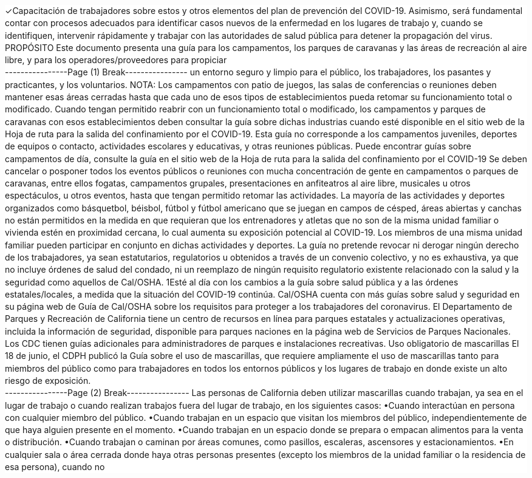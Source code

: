 ✓Capacitación de trabajadores sobre estos y otros elementos del plan de
prevención del COVID-19.
Asimismo, será fundamental contar con procesos adecuados para identificar casos 
nuevos de la enfermedad en los lugares de trabajo y, cuando se identifiquen, intervenir 
rápidamente y trabajar con las autoridades de salud pública para detener la 
propagación del virus. 
PROPÓSITO 
Este documento presenta una guía para los campamentos, los parques de caravanas y 
las áreas de recreación al aire libre, y para los operadores/proveedores para propiciar  
----------------Page (1) Break----------------
un entorno seguro y limpio para el público, los trabajadores, los pasantes y practicantes, 
y los voluntarios. 
NOTA: Los campamentos con patio de juegos, las salas de conferencias o 
reuniones deben mantener esas áreas cerradas hasta que cada uno de esos tipos 
de establecimientos pueda retomar su funcionamiento total o modificado. 
Cuando tengan permitido reabrir con un funcionamiento total o modificado, los 
campamentos y parques de caravanas con esos establecimientos deben 
consultar la guía sobre dichas industrias cuando esté disponible en el sitio web de 
la Hoja de ruta para la salida del confinamiento por el COVID-19. Esta guía no 
corresponde a los campamentos juveniles, deportes de equipos o contacto, 
actividades escolares y educativas, y otras reuniones públicas. Puede encontrar 
guías sobre campamentos de día, consulte la guía en el sitio web de la Hoja de 
ruta para la salida del confinamiento por el COVID-19 Se deben cancelar o 
posponer todos los eventos públicos o reuniones con mucha concentración de 
gente en campamentos o parques de caravanas, entre ellos fogatas, 
campamentos grupales, presentaciones en anfiteatros al aire libre, musicales u 
otros espectáculos, u otros eventos, hasta que tengan permitido retomar las 
actividades. La mayoría de las actividades y deportes organizados como 
básquetbol, béisbol, fútbol y fútbol americano que se juegan en campos de 
césped, áreas abiertas y canchas no están permitidos en la medida en que 
requieran que los entrenadores y atletas que no son de la misma unidad familiar o 
vivienda estén en proximidad cercana, lo cual aumenta su exposición potencial al 
COVID-19. Los miembros de una misma unidad familiar pueden participar en 
conjunto en dichas actividades y deportes. 
La guía no pretende revocar ni derogar ningún derecho de los trabajadores, ya sean 
estatutarios, regulatorios u obtenidos a través de un convenio colectivo, y no es 
exhaustiva, ya que no incluye órdenes de salud del condado, ni un reemplazo de ningún 
requisito regulatorio existente relacionado con la salud y la seguridad como aquellos de 
Cal/OSHA. 1Esté al día con los cambios a la guía sobre salud pública y a las órdenes 
estatales/locales, a medida que la situación del COVID-19 continúa. Cal/OSHA cuenta 
con más guías sobre salud y seguridad en su página web de Guía de Cal/OSHA sobre 
los requisitos para proteger a los trabajadores del coronavirus. El Departamento de 
Parques y Recreación de California tiene un centro de recursos en línea para parques 
estatales y actualizaciones operativas, incluida la información de seguridad, disponible 
para parques naciones en la página web de Servicios de Parques Nacionales. Los CDC 
tienen guías adicionales para administradores de parques e instalaciones recreativas. 
Uso obligatorio de mascarillas 
El 18 de junio, el CDPH publicó la Guía sobre el uso de mascarillas, que requiere 
ampliamente el uso de mascarillas tanto para miembros del público como para 
trabajadores en todos los entornos públicos y los lugares de trabajo en donde existe un 
alto riesgo de exposición.  
----------------Page (2) Break----------------
Las personas de California deben utilizar mascarillas cuando trabajan, ya sea en el 
lugar de trabajo o cuando realizan trabajos fuera del lugar de trabajo, en los siguientes 
casos: 
•Cuando interactúan en persona con cualquier miembro del público.
•Cuando trabajan en un espacio que visitan los miembros del público,
independientemente de que haya alguien presente en el momento.
•Cuando trabajan en un espacio donde se prepara o empacan alimentos para
la venta o distribución.
•Cuando trabajan o caminan por áreas comunes, como pasillos, escaleras,
ascensores y estacionamientos.
•En cualquier sala o área cerrada donde haya otras personas presentes (excepto
los miembros de la unidad familiar o la residencia de esa persona), cuando no